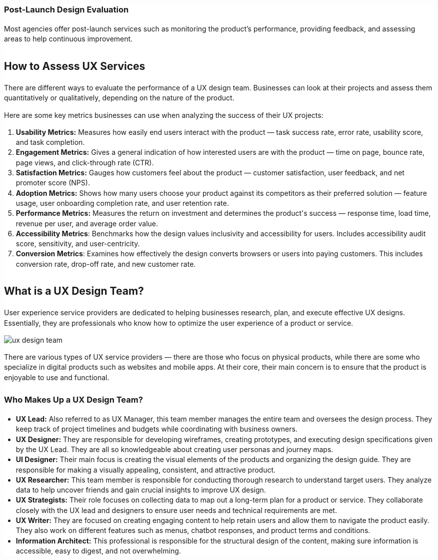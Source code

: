 ### Post-Launch Design Evaluation

Most agencies offer post-launch services such as monitoring the product’s performance, providing feedback, and assessing areas to help continuous improvement.  

## How to Assess UX Services

There are different ways to evaluate the performance of a UX design team. Businesses can look at their projects and assess them quantitatively or qualitatively, depending on the nature of the product.   

Here are some key metrics businesses can use when analyzing the success of their UX projects:  

1. **Usability Metrics:** Measures how easily end users interact with the product — task success rate, error rate, usability score, and task completion.
2. **Engagement Metrics:** Gives a general indication of how interested users are with the product — time on page, bounce rate, page views, and click-through rate (CTR).
3. **Satisfaction Metrics:** Gauges how customers feel about the product — customer satisfaction, user feedback, and net promoter score (NPS).
4. **Adoption Metrics:** Shows how many users choose your product against its competitors as their preferred solution — feature usage, user onboarding completion rate, and user retention rate.
5. **Performance Metrics:** Measures the return on investment and determines the product's success — response time, load time, revenue per user, and average order value.
6. **Accessibility Metrics**: Benchmarks how the design values inclusivity and accessibility for users. Includes accessibility audit score, sensitivity, and user-centricity.
7. **Conversion Metrics**: Examines how effectively the design converts browsers or users into paying customers. This includes conversion rate, drop-off rate, and new customer rate.

## What is a UX Design Team?

User experience service providers are dedicated to helping businesses research, plan, and execute effective UX designs. Essentially, they are professionals who know how to optimize the user experience of a product or service.  

![ux design team](https://static-prod.clutch.co/s3fs-public/styles/650x350/public/grapesjs/2ff5699b202e92c8d48c5b837a04ec90_102412168666465099885f4.jpg?VersionId=jduxUjpbNxeXBJknIuwdevB6HIqAbqgQ)

There are various types of UX service providers — there are those who focus on physical products, while there are some who specialize in digital products such as websites and mobile apps. At their core, their main concern is to ensure that the product is enjoyable to use and functional.   

### Who Makes Up a UX Design Team?

- **UX Lead:** Also referred to as UX Manager, this team member manages the entire team and oversees the design process. They keep track of project timelines and budgets while coordinating with business owners.
- **UX Designer:** They are responsible for developing wireframes, creating prototypes, and executing design specifications given by the UX Lead. They are all so knowledgeable about creating user personas and journey maps.
- **UI Designer:** Their main focus is creating the visual elements of the products and organizing the design guide. They are responsible for making a visually appealing, consistent, and attractive product.
- **UX Researcher:** This team member is responsible for conducting thorough research to understand target users. They analyze data to help uncover friends and gain crucial insights to improve UX design.
- **UX Strategists:** Their role focuses on collecting data to map out a long-term plan for a product or service. They collaborate closely with the UX lead and designers to ensure user needs and technical requirements are met.
- **UX Writer:** They are focused on creating engaging content to help retain users and allow them to navigate the product easily. They also work on different features such as menus, chatbot responses, and product terms and conditions.
- **Information Architect:** This professional is responsible for the structural design of the content, making sure information is accessible, easy to digest, and not overwhelming.